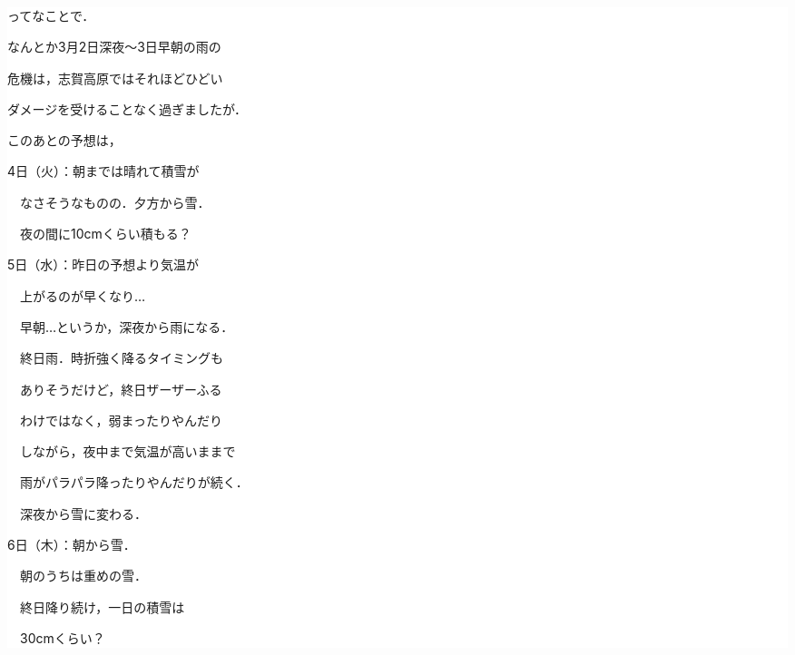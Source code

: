 





ってなことで．


なんとか3月2日深夜～3日早朝の雨の


危機は，志賀高原ではそれほどひどい


ダメージを受けることなく過ぎましたが．





このあとの予想は，


4日（火）：朝までは晴れて積雪が


　なさそうなものの．夕方から雪．


　夜の間に10cmくらい積もる？





5日（水）：昨日の予想より気温が


　上がるのが早くなり…


　早朝…というか，深夜から雨になる．


　終日雨．時折強く降るタイミングも


　ありそうだけど，終日ザーザーふる


　わけではなく，弱まったりやんだり


　しながら，夜中まで気温が高いままで


　雨がパラパラ降ったりやんだりが続く．


　深夜から雪に変わる．





6日（木）：朝から雪．


　朝のうちは重めの雪．


　終日降り続け，一日の積雪は


　30cmくらい？
